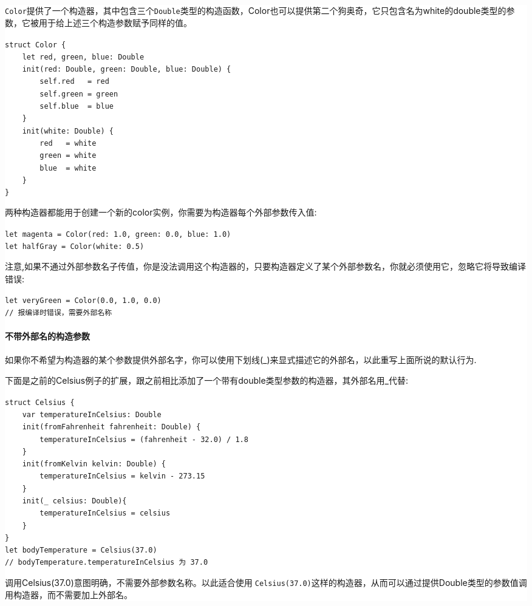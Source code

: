 `Color`提供了一个构造器，其中包含三个`Double`类型的构造函数，Color也可以提供第二个狗奥奇，它只包含名为white的double类型的参数，它被用于给上述三个构造参数赋予同样的值。

```
struct Color {
    let red, green, blue: Double
    init(red: Double, green: Double, blue: Double) {
        self.red   = red
        self.green = green
        self.blue  = blue
    }
    init(white: Double) {
        red   = white
        green = white
        blue  = white
    }
}
```

两种构造器都能用于创建一个新的color实例，你需要为构造器每个外部参数传入值:

```
let magenta = Color(red: 1.0, green: 0.0, blue: 1.0)
let halfGray = Color(white: 0.5)
```

注意,如果不通过外部参数名子传值，你是没法调用这个构造器的，只要构造器定义了某个外部参数名，你就必须使用它，忽略它将导致编译错误:

```
let veryGreen = Color(0.0, 1.0, 0.0)
// 报编译时错误，需要外部名称
```

#### 不带外部名的构造参数

如果你不希望为构造器的某个参数提供外部名字，你可以使用下划线(_)来显式描述它的外部名，以此重写上面所说的默认行为.

下面是之前的Celsius例子的扩展，跟之前相比添加了一个带有double类型参数的构造器，其外部名用_代替:

```
struct Celsius {
    var temperatureInCelsius: Double
    init(fromFahrenheit fahrenheit: Double) {
        temperatureInCelsius = (fahrenheit - 32.0) / 1.8
    }
    init(fromKelvin kelvin: Double) {
        temperatureInCelsius = kelvin - 273.15
    }
    init(_ celsius: Double){
        temperatureInCelsius = celsius
    }
}
let bodyTemperature = Celsius(37.0)
// bodyTemperature.temperatureInCelsius 为 37.0
```

调用Celsius(37.0)意图明确，不需要外部参数名称。以此适合使用
`Celsius(37.0)`这样的构造器，从而可以通过提供Double类型的参数值调用构造器，而不需要加上外部名。
